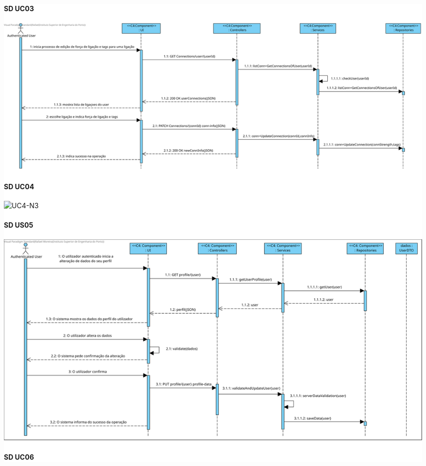 #### SD UC03
![UC3-N3](diagramas/nivel3/SNMD/USs/N3-UC3.svg)

#### SD UC04
![UC4-N3](diagramas/nivel3/SNMD/USs/UC04-VP.svg)


#### SD US05

![US5-VP](diagramas/nivel3/SNMD/USs/US05-VP.svg)

#### SD UC06